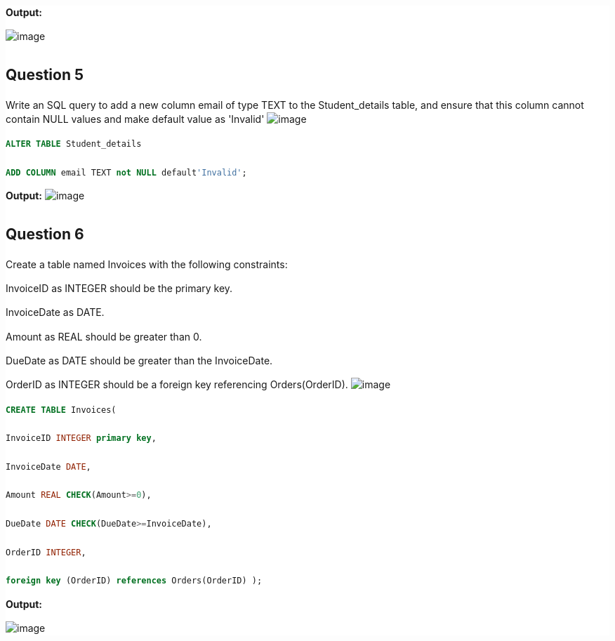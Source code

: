 **Output:**

![image](https://github.com/user-attachments/assets/085a42a0-dca9-4617-b028-dc60839fb7ad)


**Question 5**
---
Write an SQL query to add a new column email of type TEXT to the Student_details table, and ensure that this column cannot contain NULL values and make default value as 'Invalid'
![image](https://github.com/user-attachments/assets/d0852d99-cde7-4f06-a5b5-5b9ba068976a)


```sql
ALTER TABLE Student_details

ADD COLUMN email TEXT not NULL default'Invalid';
```

**Output:**
![image](https://github.com/user-attachments/assets/9063bc1f-6afe-4033-910f-a944805122ff)


**Question 6**
---
Create a table named Invoices with the following constraints:

InvoiceID as INTEGER should be the primary key.

InvoiceDate as DATE.

Amount as REAL should be greater than 0.

DueDate as DATE should be greater than the InvoiceDate.

OrderID as INTEGER should be a foreign key referencing Orders(OrderID).
![image](https://github.com/user-attachments/assets/a253b236-d623-44b1-8829-5ed146c0d98d)


```sql
CREATE TABLE Invoices(

InvoiceID INTEGER primary key,

InvoiceDate DATE,

Amount REAL CHECK(Amount>=0),

DueDate DATE CHECK(DueDate>=InvoiceDate),

OrderID INTEGER,

foreign key (OrderID) references Orders(OrderID) );
```

**Output:**

![image](https://github.com/user-attachments/assets/7298394d-1e47-4f73-9eca-1492c07dafd7)
